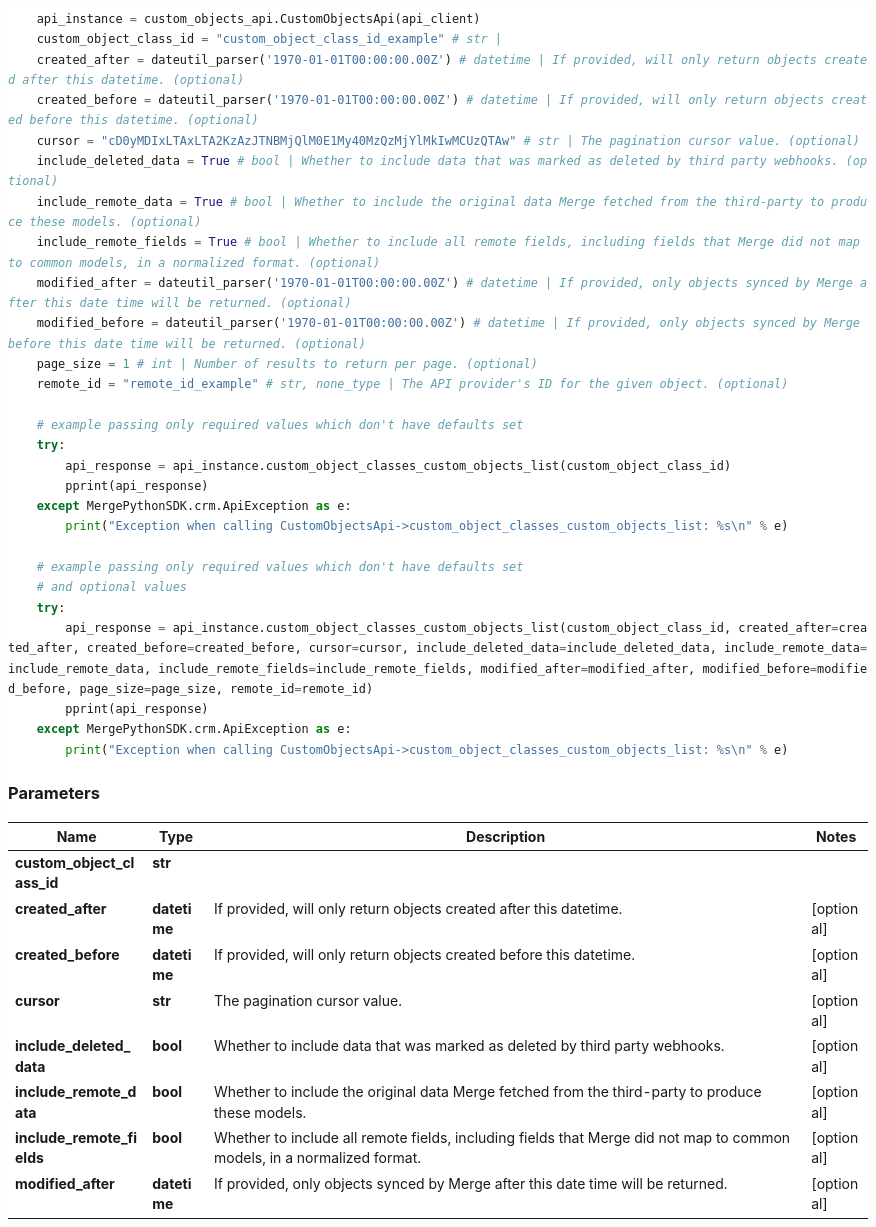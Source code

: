 ```python
    api_instance = custom_objects_api.CustomObjectsApi(api_client)
    custom_object_class_id = "custom_object_class_id_example" # str | 
    created_after = dateutil_parser('1970-01-01T00:00:00.00Z') # datetime | If provided, will only return objects created after this datetime. (optional)
    created_before = dateutil_parser('1970-01-01T00:00:00.00Z') # datetime | If provided, will only return objects created before this datetime. (optional)
    cursor = "cD0yMDIxLTAxLTA2KzAzJTNBMjQlM0E1My40MzQzMjYlMkIwMCUzQTAw" # str | The pagination cursor value. (optional)
    include_deleted_data = True # bool | Whether to include data that was marked as deleted by third party webhooks. (optional)
    include_remote_data = True # bool | Whether to include the original data Merge fetched from the third-party to produce these models. (optional)
    include_remote_fields = True # bool | Whether to include all remote fields, including fields that Merge did not map to common models, in a normalized format. (optional)
    modified_after = dateutil_parser('1970-01-01T00:00:00.00Z') # datetime | If provided, only objects synced by Merge after this date time will be returned. (optional)
    modified_before = dateutil_parser('1970-01-01T00:00:00.00Z') # datetime | If provided, only objects synced by Merge before this date time will be returned. (optional)
    page_size = 1 # int | Number of results to return per page. (optional)
    remote_id = "remote_id_example" # str, none_type | The API provider's ID for the given object. (optional)

    # example passing only required values which don't have defaults set
    try:
        api_response = api_instance.custom_object_classes_custom_objects_list(custom_object_class_id)
        pprint(api_response)
    except MergePythonSDK.crm.ApiException as e:
        print("Exception when calling CustomObjectsApi->custom_object_classes_custom_objects_list: %s\n" % e)

    # example passing only required values which don't have defaults set
    # and optional values
    try:
        api_response = api_instance.custom_object_classes_custom_objects_list(custom_object_class_id, created_after=created_after, created_before=created_before, cursor=cursor, include_deleted_data=include_deleted_data, include_remote_data=include_remote_data, include_remote_fields=include_remote_fields, modified_after=modified_after, modified_before=modified_before, page_size=page_size, remote_id=remote_id)
        pprint(api_response)
    except MergePythonSDK.crm.ApiException as e:
        print("Exception when calling CustomObjectsApi->custom_object_classes_custom_objects_list: %s\n" % e)
```


### Parameters

Name | Type | Description  | Notes
------------- | ------------- | ------------- | -------------
 **custom_object_class_id** | **str**|  |
 **created_after** | **datetime**| If provided, will only return objects created after this datetime. | [optional]
 **created_before** | **datetime**| If provided, will only return objects created before this datetime. | [optional]
 **cursor** | **str**| The pagination cursor value. | [optional]
 **include_deleted_data** | **bool**| Whether to include data that was marked as deleted by third party webhooks. | [optional]
 **include_remote_data** | **bool**| Whether to include the original data Merge fetched from the third-party to produce these models. | [optional]
 **include_remote_fields** | **bool**| Whether to include all remote fields, including fields that Merge did not map to common models, in a normalized format. | [optional]
 **modified_after** | **datetime**| If provided, only objects synced by Merge after this date time will be returned. | [optional]